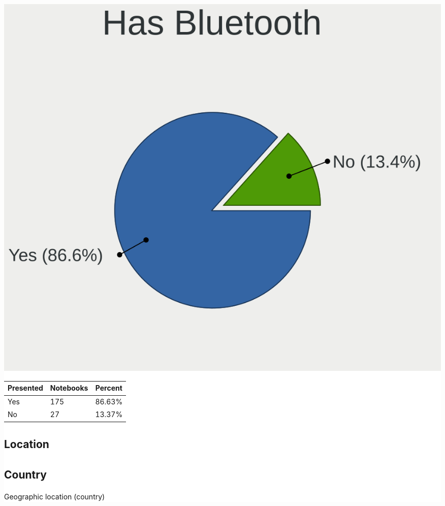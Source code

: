![Has Bluetooth](./images/pie_chart/node_has_bluetooth.svg)


| Presented | Notebooks | Percent |
|-----------|-----------|---------|
| Yes       | 175       | 86.63%  |
| No        | 27        | 13.37%  |

Location
--------

Country
-------

Geographic location (country)
